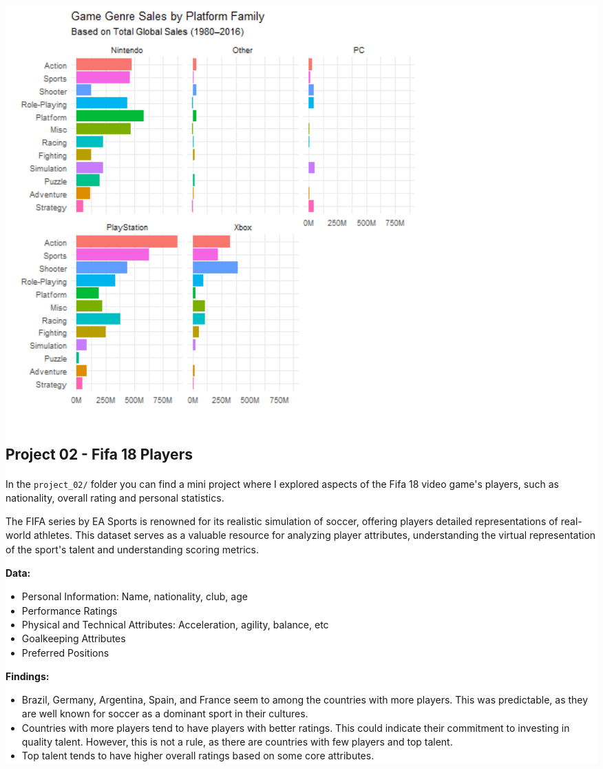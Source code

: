 <img src="./project-01/plot_project_01.png" width="70%" height="70%">


## Project 02 - Fifa 18 Players

In the `project_02/` folder you can find a mini project where I explored aspects of the Fifa 18 video game's players, such as nationality, overall rating and personal statistics.

The FIFA series by EA Sports is renowned for its realistic simulation of soccer, offering players detailed representations of real-world athletes.
This dataset serves as a valuable resource for analyzing player attributes, understanding the virtual representation of the sport's talent and understanding scoring metrics.

**Data:**
- Personal Information: Name, nationality, club, age
- Performance Ratings
- Physical and Technical Attributes: Acceleration, agility, balance, etc
- Goalkeeping Attributes
- Preferred Positions

**Findings:**
- Brazil, Germany, Argentina, Spain, and France seem to among the countries with more players. This was predictable, as they are well known for soccer as a dominant sport in their cultures.
- Countries with more players tend to have players with better ratings. This could indicate their commitment to investing in quality talent. However, this is not a rule, as there are countries with few players and top talent.
- Top talent tends to have higher overall ratings based on some core attributes.

